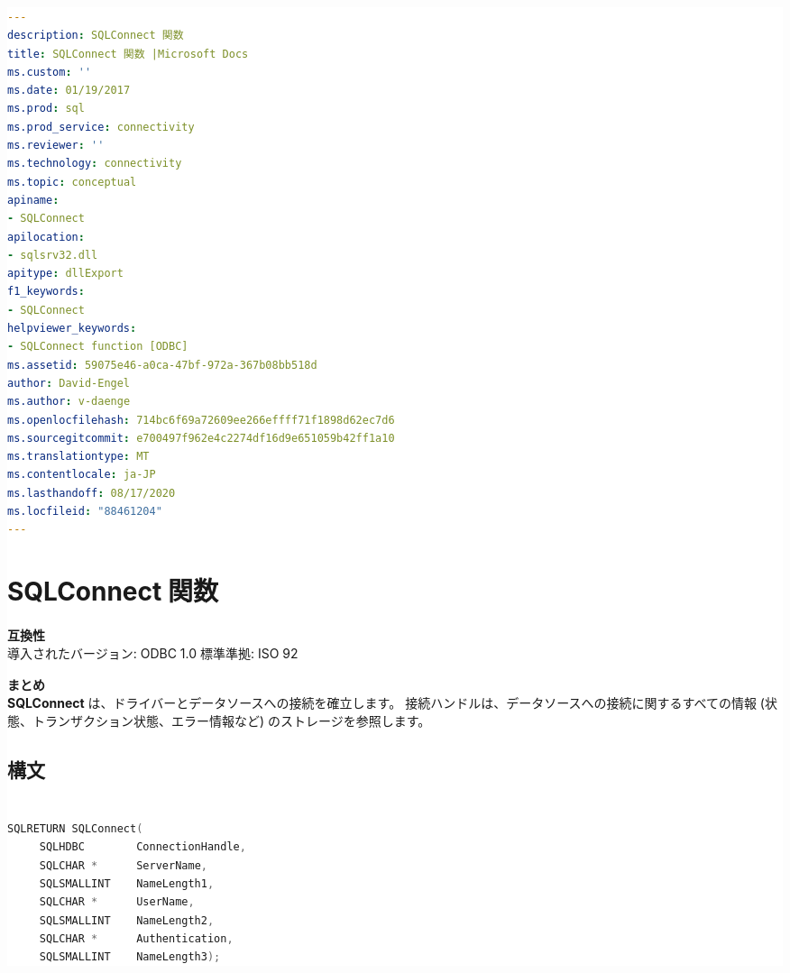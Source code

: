 ```yaml
---
description: SQLConnect 関数
title: SQLConnect 関数 |Microsoft Docs
ms.custom: ''
ms.date: 01/19/2017
ms.prod: sql
ms.prod_service: connectivity
ms.reviewer: ''
ms.technology: connectivity
ms.topic: conceptual
apiname:
- SQLConnect
apilocation:
- sqlsrv32.dll
apitype: dllExport
f1_keywords:
- SQLConnect
helpviewer_keywords:
- SQLConnect function [ODBC]
ms.assetid: 59075e46-a0ca-47bf-972a-367b08bb518d
author: David-Engel
ms.author: v-daenge
ms.openlocfilehash: 714bc6f69a72609ee266effff71f1898d62ec7d6
ms.sourcegitcommit: e700497f962e4c2274df16d9e651059b42ff1a10
ms.translationtype: MT
ms.contentlocale: ja-JP
ms.lasthandoff: 08/17/2020
ms.locfileid: "88461204"
---
```

# <a name="sqlconnect-function"></a>SQLConnect 関数
**互換性**  
 導入されたバージョン: ODBC 1.0 標準準拠: ISO 92  
  
 **まとめ**  
 **SQLConnect** は、ドライバーとデータソースへの接続を確立します。 接続ハンドルは、データソースへの接続に関するすべての情報 (状態、トランザクション状態、エラー情報など) のストレージを参照します。  
  
## <a name="syntax"></a>構文  
  
```cpp  
  
SQLRETURN SQLConnect(  
     SQLHDBC        ConnectionHandle,  
     SQLCHAR *      ServerName,  
     SQLSMALLINT    NameLength1,  
     SQLCHAR *      UserName,  
     SQLSMALLINT    NameLength2,  
     SQLCHAR *      Authentication,  
     SQLSMALLINT    NameLength3);  
```  
  